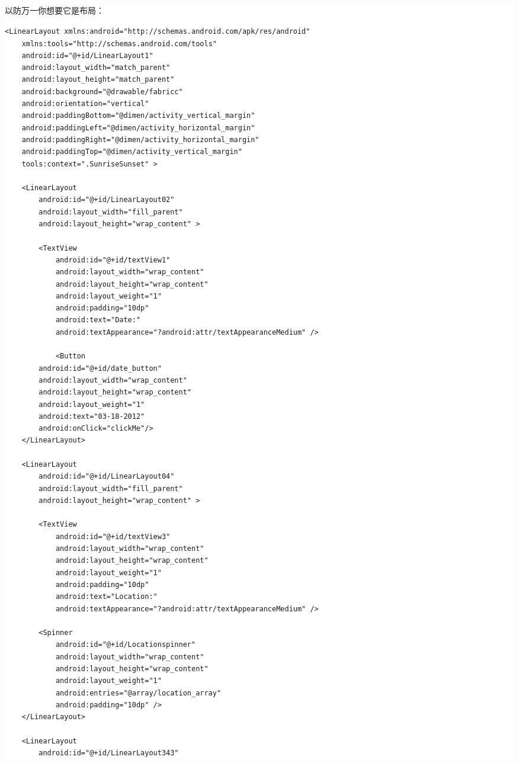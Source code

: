以防万一你想要它是布局：

```
<LinearLayout xmlns:android="http://schemas.android.com/apk/res/android"
    xmlns:tools="http://schemas.android.com/tools"
    android:id="@+id/LinearLayout1"
    android:layout_width="match_parent"
    android:layout_height="match_parent"
    android:background="@drawable/fabricc"
    android:orientation="vertical"
    android:paddingBottom="@dimen/activity_vertical_margin"
    android:paddingLeft="@dimen/activity_horizontal_margin"
    android:paddingRight="@dimen/activity_horizontal_margin"
    android:paddingTop="@dimen/activity_vertical_margin"
    tools:context=".SunriseSunset" >

    <LinearLayout
        android:id="@+id/LinearLayout02"
        android:layout_width="fill_parent"
        android:layout_height="wrap_content" >

        <TextView
            android:id="@+id/textView1"
            android:layout_width="wrap_content"
            android:layout_height="wrap_content"
            android:layout_weight="1"
            android:padding="10dp"
            android:text="Date:"
            android:textAppearance="?android:attr/textAppearanceMedium" />

            <Button 
        android:id="@+id/date_button"
        android:layout_width="wrap_content"
        android:layout_height="wrap_content"
        android:layout_weight="1"
        android:text="03-18-2012"
        android:onClick="clickMe"/>
    </LinearLayout>

    <LinearLayout
        android:id="@+id/LinearLayout04"
        android:layout_width="fill_parent"
        android:layout_height="wrap_content" >

        <TextView
            android:id="@+id/textView3"
            android:layout_width="wrap_content"
            android:layout_height="wrap_content"
            android:layout_weight="1"
            android:padding="10dp"
            android:text="Location:"
            android:textAppearance="?android:attr/textAppearanceMedium" />

        <Spinner
            android:id="@+id/Locationspinner"
            android:layout_width="wrap_content"
            android:layout_height="wrap_content"
            android:layout_weight="1"
            android:entries="@array/location_array"
            android:padding="10dp" />
    </LinearLayout>

    <LinearLayout
        android:id="@+id/LinearLayout343"
```